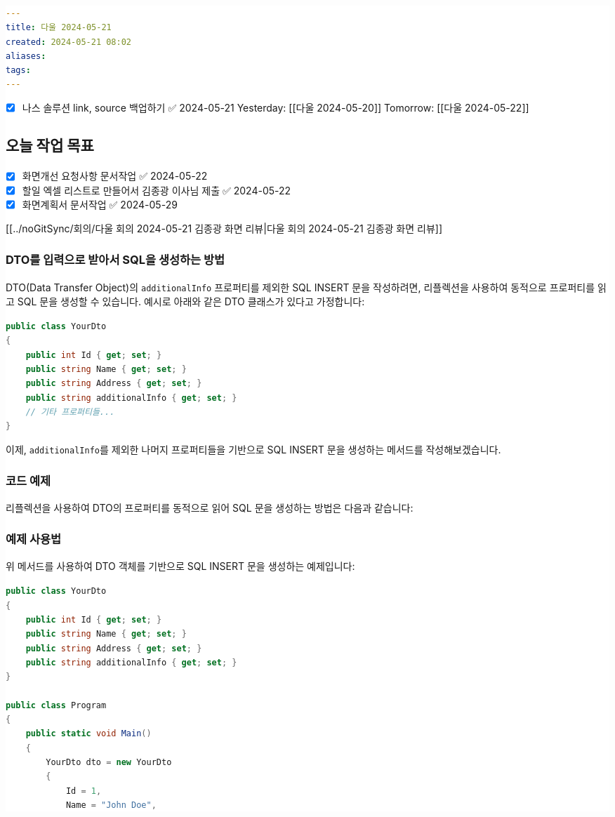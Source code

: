 ```yaml
---
title: 다울 2024-05-21
created: 2024-05-21 08:02
aliases: 
tags:
---
```

- [x] 나스 솔루션 link, source 백업하기 ✅ 2024-05-21
Yesterday: [[다울 2024-05-20]]
Tomorrow: [[다울 2024-05-22]]


## 오늘 작업 목표
- [x] 화면개선 요청사항 문서작업 ✅ 2024-05-22
- [x] 할일 엑셀 리스트로 만들어서 김종광 이사님 제출 ✅ 2024-05-22
- [x] 화면계획서 문서작업 ✅ 2024-05-29

[[../noGitSync/회의/다울 회의 2024-05-21 김종광 화면 리뷰|다울 회의 2024-05-21 김종광 화면 리뷰]]

### DTO를 입력으로 받아서 SQL을 생성하는 방법

DTO(Data Transfer Object)의 `additionalInfo` 프로퍼티를 제외한 SQL INSERT 문을 작성하려면, 
리플렉션을 사용하여 동적으로 프로퍼티를 읽고 SQL 문을 생성할 수 있습니다. 
예시로 아래와 같은 DTO 클래스가 있다고 가정합니다:

```csharp
public class YourDto
{
    public int Id { get; set; }
    public string Name { get; set; }
    public string Address { get; set; }
    public string additionalInfo { get; set; }
    // 기타 프로퍼티들...
}
```

이제, `additionalInfo`를 제외한 나머지 프로퍼티들을 기반으로 
SQL INSERT 문을 생성하는 메서드를 작성해보겠습니다.

### 코드 예제
리플렉션을 사용하여 DTO의 프로퍼티를 동적으로 읽어 
SQL 문을 생성하는 방법은 다음과 같습니다:



### 예제 사용법
위 메서드를 사용하여 DTO 객체를 기반으로 SQL INSERT 문을 생성하는 예제입니다:

```csharp
public class YourDto
{
    public int Id { get; set; }
    public string Name { get; set; }
    public string Address { get; set; }
    public string additionalInfo { get; set; }
}

public class Program
{
    public static void Main()
    {
        YourDto dto = new YourDto
        {
            Id = 1,
            Name = "John Doe",
```